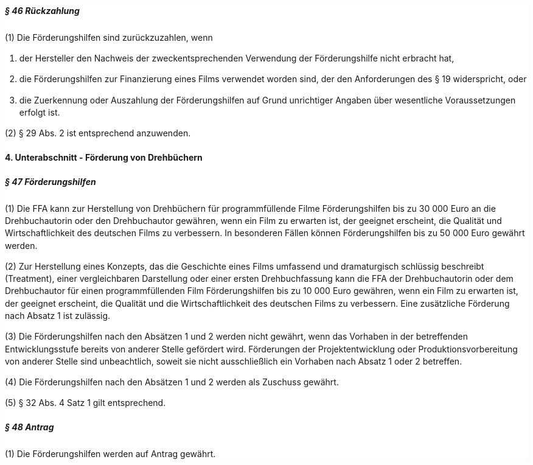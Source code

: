 
##### § 46 Rückzahlung

(1) Die Förderungshilfen sind zurückzuzahlen, wenn

1.  der Hersteller den Nachweis der zweckentsprechenden Verwendung der
    Förderungshilfe nicht erbracht hat,


2.  die Förderungshilfen zur Finanzierung eines Films verwendet worden
    sind, der den Anforderungen des § 19 widerspricht, oder


3.  die Zuerkennung oder Auszahlung der Förderungshilfen auf Grund
    unrichtiger Angaben über wesentliche Voraussetzungen erfolgt ist.




(2) § 29 Abs. 2 ist entsprechend anzuwenden.


#### 4. Unterabschnitt - Förderung von Drehbüchern



##### § 47 Förderungshilfen

(1) Die FFA kann zur Herstellung von Drehbüchern für programmfüllende
Filme Förderungshilfen bis zu 30 000 Euro an die Drehbuchautorin oder
den Drehbuchautor gewähren, wenn ein Film zu erwarten ist, der
geeignet erscheint, die Qualität und Wirtschaftlichkeit des deutschen
Films zu verbessern. In besonderen Fällen können Förderungshilfen bis
zu 50 000 Euro gewährt werden.

(2) Zur Herstellung eines Konzepts, das die Geschichte eines Films
umfassend und dramaturgisch schlüssig beschreibt (Treatment), einer
vergleichbaren Darstellung oder einer ersten Drehbuchfassung kann die
FFA der Drehbuchautorin oder dem Drehbuchautor für einen
programmfüllenden Film Förderungshilfen bis zu 10 000 Euro gewähren,
wenn ein Film zu erwarten ist, der geeignet erscheint, die Qualität
und die Wirtschaftlichkeit des deutschen Films zu verbessern. Eine
zusätzliche Förderung nach Absatz 1 ist zulässig.

(3) Die Förderungshilfen nach den Absätzen 1 und 2 werden nicht
gewährt, wenn das Vorhaben in der betreffenden Entwicklungsstufe
bereits von anderer Stelle gefördert wird. Förderungen der
Projektentwicklung oder Produktionsvorbereitung von anderer Stelle
sind unbeachtlich, soweit sie nicht ausschließlich ein Vorhaben nach
Absatz 1 oder 2 betreffen.

(4) Die Förderungshilfen nach den Absätzen 1 und 2 werden als Zuschuss
gewährt.

(5) § 32 Abs. 4 Satz 1 gilt entsprechend.


##### § 48 Antrag

(1) Die Förderungshilfen werden auf Antrag gewährt.
